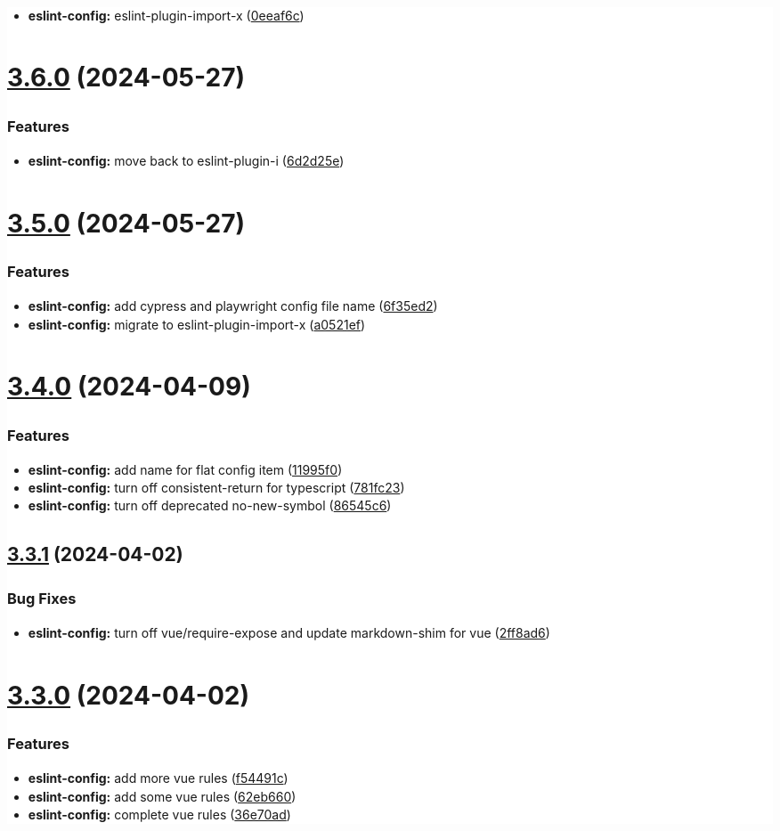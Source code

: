 * **eslint-config:** eslint-plugin-import-x ([0eeaf6c](https://github.com/meteorlxy/configs/commit/0eeaf6cdbafb2c04f3da96229dd764f5b8d7d3c3))

# [3.6.0](https://github.com/meteorlxy/configs/compare/v3.5.0...v3.6.0) (2024-05-27)

### Features

* **eslint-config:** move back to eslint-plugin-i ([6d2d25e](https://github.com/meteorlxy/configs/commit/6d2d25e504a9371866bf4b74f278bc07b62fcff1))

# [3.5.0](https://github.com/meteorlxy/configs/compare/v3.4.0...v3.5.0) (2024-05-27)

### Features

* **eslint-config:** add cypress and playwright config file name ([6f35ed2](https://github.com/meteorlxy/configs/commit/6f35ed2a52f3f515c777fa40740ee7d9f47715d9))
* **eslint-config:** migrate to eslint-plugin-import-x ([a0521ef](https://github.com/meteorlxy/configs/commit/a0521efbf0f002377a6d396d8c624e7fad4ba8b8))

# [3.4.0](https://github.com/meteorlxy/configs/compare/v3.3.1...v3.4.0) (2024-04-09)

### Features

* **eslint-config:** add name for flat config item ([11995f0](https://github.com/meteorlxy/configs/commit/11995f0b4bb4eb8d30e15f7bef07c38b7b62472e))
* **eslint-config:** turn off consistent-return for typescript ([781fc23](https://github.com/meteorlxy/configs/commit/781fc23bfa702282403bc9f051ecf291eaa81f12))
* **eslint-config:** turn off deprecated no-new-symbol ([86545c6](https://github.com/meteorlxy/configs/commit/86545c66d94f217bac625ed7555148044127311a))

## [3.3.1](https://github.com/meteorlxy/configs/compare/v3.3.0...v3.3.1) (2024-04-02)

### Bug Fixes

* **eslint-config:** turn off vue/require-expose and update markdown-shim for vue ([2ff8ad6](https://github.com/meteorlxy/configs/commit/2ff8ad67f77a0a9e30c9a3b05d879f58988bc160))

# [3.3.0](https://github.com/meteorlxy/configs/compare/v3.2.0...v3.3.0) (2024-04-02)

### Features

* **eslint-config:** add more vue rules ([f54491c](https://github.com/meteorlxy/configs/commit/f54491cc7eed6d74783dc29eb16cb2937caa3a83))
* **eslint-config:** add some vue rules ([62eb660](https://github.com/meteorlxy/configs/commit/62eb6606c662c528b8556f6f6e788bbf48b60b82))
* **eslint-config:** complete vue rules ([36e70ad](https://github.com/meteorlxy/configs/commit/36e70ad6b1aeed277b646c0e1dc976c57da8e0fa))
